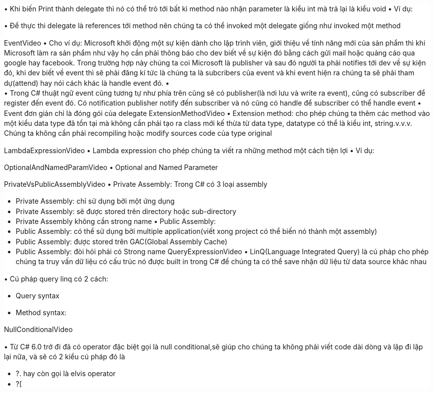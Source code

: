 •	Khi biến Print thành delegate thì nó có thể trỏ tới bất kì method nào nhận parameter là kiểu int mà trả lại là kiểu void
•	Ví dụ:
 
•	Để thực thi delegate là references tới method nên chúng ta có thể invoked một delegate giống như invoked một method
 
EventVideo
•	Cho ví dụ: Microsoft khởi động một sự kiện dành cho lập trình viên, giới thiệu về tính năng mới của sản phẩm thì khi Microsoft làm ra sản phẩm như vậy họ cần phải thông báo cho dev biết về sự kiện đó bằng cách gửi mail hoặc quảng cáo qua google hay facebook. Trong trường hợp này chúng ta coi Microsoft là publisher và sau đó người ta phải notifies tới dev về sự kiện đó, khi dev biết về event thì sẽ phải đăng kí tức là chúng ta là subcribers của event và khi event hiện ra chúng ta sẽ phải tham dự(attend) hay nói cách khác là handle event đó.
•	 
•	Trong C# thuật ngữ event cũng tương tự như phía trên cũng sẽ có publisher(là nơi lưu và write ra event), cũng có subscriber để register đến event đó. Có notification publisher notify đến subscriber và nó cũng có handle để subscriber có thể handle event
•	Event đơn giản chỉ là đóng gói của delegate
ExtensionMethodVideo
•	Extension method: cho phép chúng ta thêm các method vào một kiểu data type đã tồn tại mà không cần phải tạo ra class mới kế thừa từ data type, datatype có thể là kiểu int, string.v.v.v. Chúng ta không cần phải recompiling hoặc modify sources code của type original
 
LambdaExpressionVideo
•	Lambda expression cho phép chúng ta viết ra những method một cách tiện lợi
•	Ví dụ: 
 
 
OptionalAndNamedParamVideo
•	Optional and Named Parameter
 
PrivateVsPublicAssemblyVideo
•	Private Assembly: Trong C# có 3 loại assembly
-	Private Assembly: chỉ sử dụng bởi một ứng dụng
-	Private Assembly: sẽ được stored trên directory hoặc sub-directory
-	Private Assembly không cần strong name
•	Public Assembly:
-	Public Assembly: có thể sử dụng bởi multiple application(viết xong project có thể biến nó thành một assembly)
-	Public Assembly: được stored trên GAC(Global Assembly Cache)
-	Public Assembly: đòi hỏi phải có Strong name
QueryExpressionVideo
•	LinQ(Language Integrated Query) là cú pháp cho phép chúng ta truy vấn dữ liệu có cấu trúc nó được built in trong C# để chúng ta có thể save nhận dữ liệu từ data source khác nhau
 
 
•	Cú pháp query linq có 2 cách:
-	Query syntax
 
-	Method syntax:
 
NullConditionalVideo
 
•	Từ C# 6.0 trở đi đã có operator đặc biệt gọi là null conditional,sẽ giúp cho chúng ta không phải viết code dài dòng và lặp đi lặp lại nữa, và sẽ có 2 kiểu cú pháp đó là 
-	?. hay còn gọi là elvis operator
-	?[ 
  